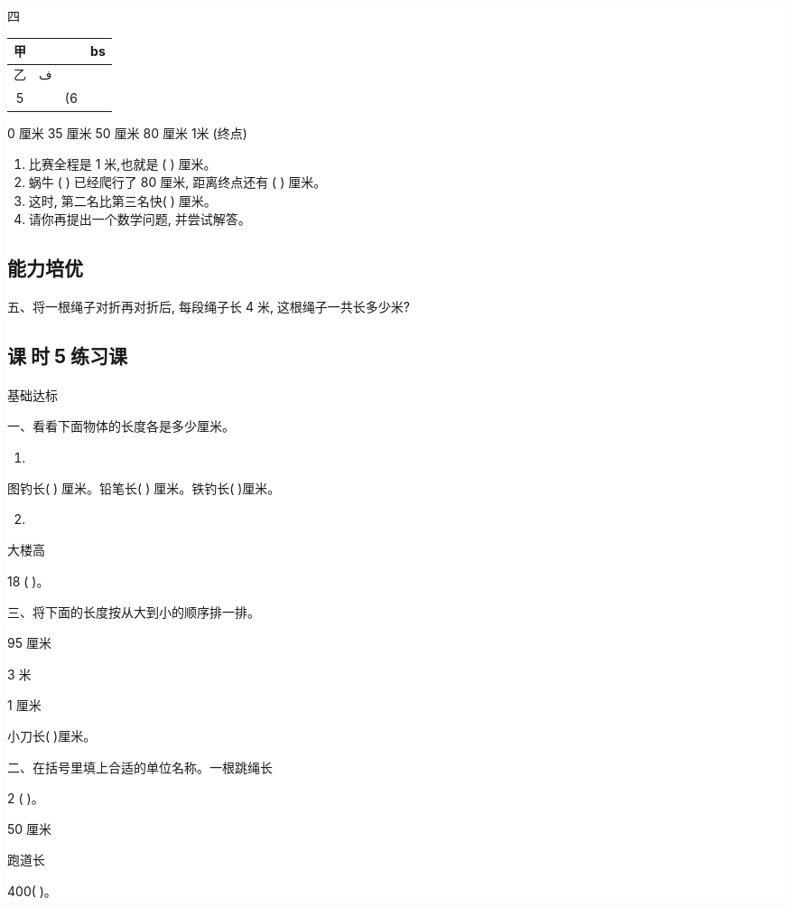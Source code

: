 四

| 甲 |  |  | bs |
| :---: | :---: | :---: | :---: |
| 乙 | ف |  |  |
| 5 |  | (6 |  |

0 厘米 35 厘米 50 厘米 80 厘米 1米 (终点)

1. 比赛全程是 1 米,也就是 ( ) 厘米。
2. 蜗牛 ( ) 已经爬行了 80 厘米, 距离终点还有 ( ) 厘米。
3. 这时, 第二名比第三名快( ) 厘米。
4. 请你再提出一个数学问题, 并尝试解答。

## 能力培优

五、将一根绳子对折再对折后, 每段绳子长 4 米, 这根绳子一共长多少米?

## 课 时 5 练习课

基础达标

一、看看下面物体的长度各是多少厘米。

1. 



图钓长( ) 厘米。铅笔长( ) 厘米。铁钓长( )厘米。

2. 



大楼高

18 ( )。

三、将下面的长度按从大到小的顺序排一排。

95 厘米

3 米

1 厘米

小刀长( )厘米。

二、在括号里填上合适的单位名称。一根跳绳长

2 ( )。



50 厘米



跑道长

$400($ )。
